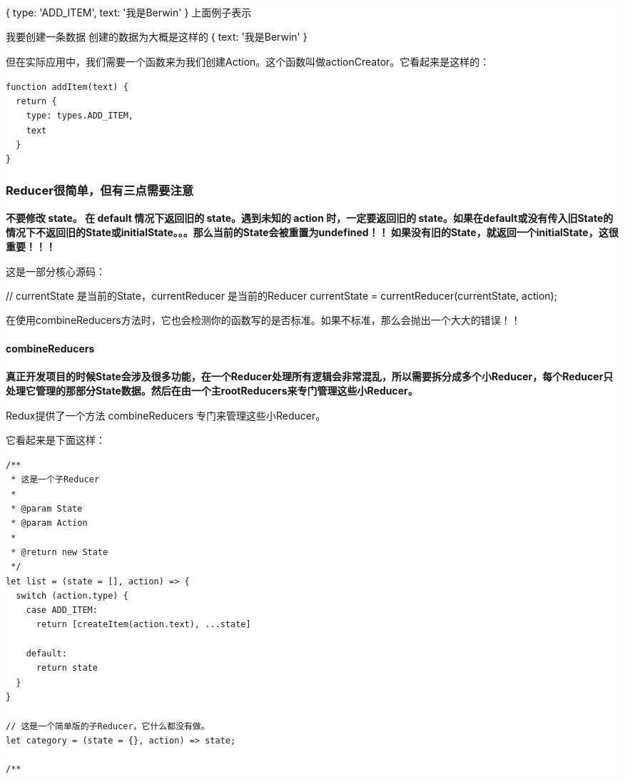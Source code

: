   {
    type: 'ADD_ITEM',
    text: '我是Berwin'
  }
上面例子表示

我要创建一条数据
创建的数据为大概是这样的
  {
    text: '我是Berwin'
  }

但在实际应用中，我们需要一个函数来为我们创建Action。这个函数叫做actionCreator。它看起来是这样的：
```
function addItem(text) {
  return {
    type: types.ADD_ITEM,
    text
  }
}
```

### Reducer很简单，但有三点需要注意

**不要修改 state。
在 default 情况下返回旧的 state。遇到未知的 action 时，一定要返回旧的 state。如果在default或没有传入旧State的情况下不返回旧的State或initialState。。。那么当前的State会被重置为undefined！！
如果没有旧的State，就返回一个initialState，这很重要！！！**

这是一部分核心源码：

// currentState 是当前的State，currentReducer 是当前的Reducer
currentState = currentReducer(currentState, action);

在使用combineReducers方法时，它也会检测你的函数写的是否标准。如果不标准，那么会抛出一个大大的错误！！

#### combineReducers

**真正开发项目的时候State会涉及很多功能，在一个Reducer处理所有逻辑会非常混乱，所以需要拆分成多个小Reducer，每个Reducer只处理它管理的那部分State数据。然后在由一个主rootReducers来专门管理这些小Reducer。**

Redux提供了一个方法 combineReducers 专门来管理这些小Reducer。

它看起来是下面这样：

```
/**
 * 这是一个子Reducer
 *
 * @param State
 * @param Action
 *
 * @return new State
 */
let list = (state = [], action) => {
  switch (action.type) {
    case ADD_ITEM:
      return [createItem(action.text), ...state]

    default:
      return state
  }
}

// 这是一个简单版的子Reducer，它什么都没有做。
let category = (state = {}, action) => state;

/**
```